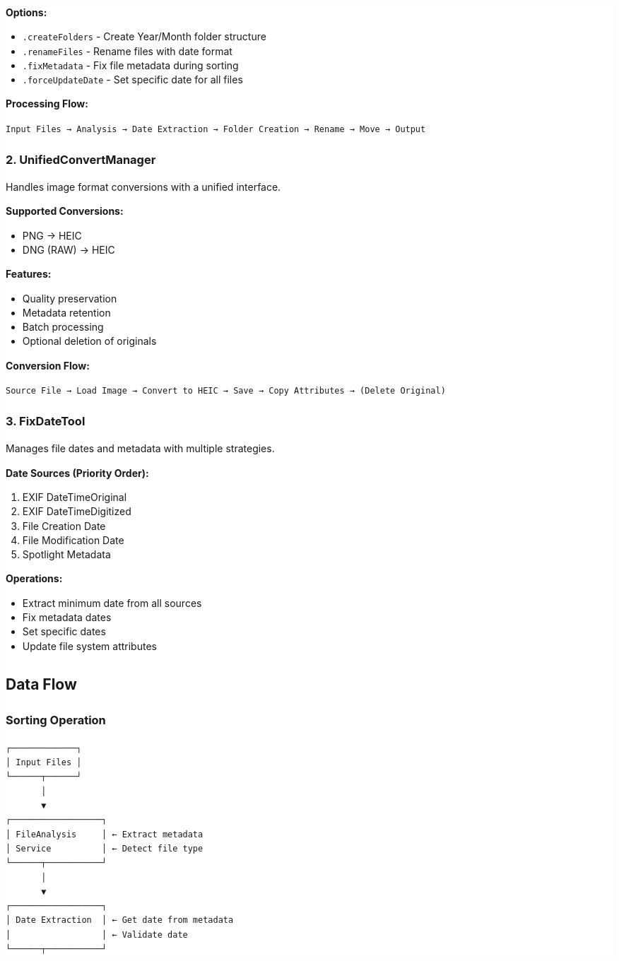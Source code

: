 **Options:**
- `.createFolders` - Create Year/Month folder structure
- `.renameFiles` - Rename files with date format
- `.fixMetadata` - Fix file metadata during sorting
- `.forceUpdateDate` - Set specific date for all files

**Processing Flow:**
```
Input Files → Analysis → Date Extraction → Folder Creation → Rename → Move → Output
```

### 2. UnifiedConvertManager

Handles image format conversions with a unified interface.

**Supported Conversions:**
- PNG → HEIC
- DNG (RAW) → HEIC

**Features:**
- Quality preservation
- Metadata retention
- Batch processing
- Optional deletion of originals

**Conversion Flow:**
```
Source File → Load Image → Convert to HEIC → Save → Copy Attributes → (Delete Original)
```

### 3. FixDateTool

Manages file dates and metadata with multiple strategies.

**Date Sources (Priority Order):**
1. EXIF DateTimeOriginal
2. EXIF DateTimeDigitized
3. File Creation Date
4. File Modification Date
5. Spotlight Metadata

**Operations:**
- Extract minimum date from all sources
- Fix metadata dates
- Set specific dates
- Update file system attributes

## Data Flow

### Sorting Operation

```
┌─────────────┐
│ Input Files │
└──────┬──────┘
       │
       ▼
┌──────────────────┐
│ FileAnalysis     │ ← Extract metadata
│ Service          │ ← Detect file type
└──────┬───────────┘
       │
       ▼
┌──────────────────┐
│ Date Extraction  │ ← Get date from metadata
│                  │ ← Validate date
└──────┬───────────┘
```